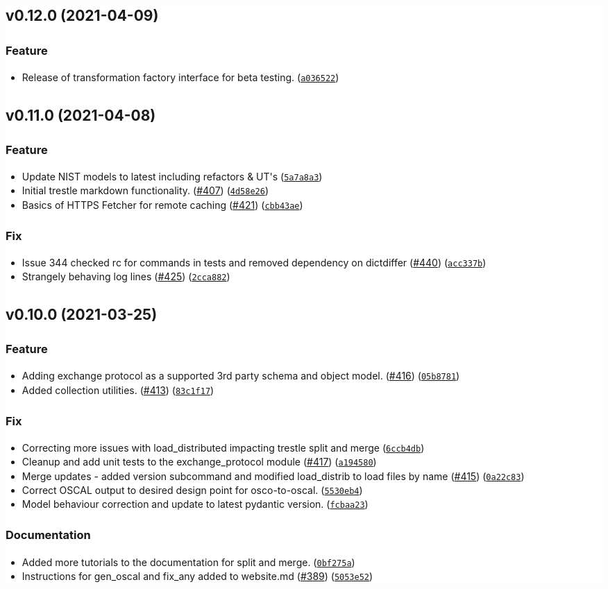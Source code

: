 ## v0.12.0 (2021-04-09)
### Feature
* Release of transformation factory interface for beta testing. ([`a036522`](https://github.com/IBM/compliance-trestle/commit/a0365226175adfd38c5e37d863c4c50038a1658c))

## v0.11.0 (2021-04-08)
### Feature
* Update NIST models to latest including refactors & UT's ([`5a7a8a3`](https://github.com/IBM/compliance-trestle/commit/5a7a8a338ad3ef427f2ae9f26e2de4ac920fa525))
* Initial trestle markdown functionality. ([#407](https://github.com/IBM/compliance-trestle/issues/407)) ([`4d58e26`](https://github.com/IBM/compliance-trestle/commit/4d58e265392388c81549967384546ddad8f46e4e))
* Basics of HTTPS Fetcher for remote caching ([#421](https://github.com/IBM/compliance-trestle/issues/421)) ([`cbb43ae`](https://github.com/IBM/compliance-trestle/commit/cbb43ae4876a2015b0f10292c50268160b0a6dfd))

### Fix
* Issue 344 checked rc for commands in tests and removed dependency on dictdiffer ([#440](https://github.com/IBM/compliance-trestle/issues/440)) ([`acc337b`](https://github.com/IBM/compliance-trestle/commit/acc337b368602d5191244f973029b6ab02f212b2))
* Strangely behaving log lines ([#425](https://github.com/IBM/compliance-trestle/issues/425)) ([`2cca882`](https://github.com/IBM/compliance-trestle/commit/2cca88201e0fcd68419b72d04403a5baf1c1b33d))

## v0.10.0 (2021-03-25)
### Feature
* Adding exchange protocol as a supported 3rd party schema and object model. ([#416](https://github.com/IBM/compliance-trestle/issues/416)) ([`05b8781`](https://github.com/IBM/compliance-trestle/commit/05b8781283a32131ee0fd4a7097edef4bfdb6cb2))
* Added collection utilities. ([#413](https://github.com/IBM/compliance-trestle/issues/413)) ([`83c1f17`](https://github.com/IBM/compliance-trestle/commit/83c1f17e8902d969b07d9e3cf9fa1c80c22755c8))

### Fix
* Correcting more issues with load_distributed impacting trestle split and merge ([`6ccb4db`](https://github.com/IBM/compliance-trestle/commit/6ccb4db1614b521b9a132cbae17ac0922dea729b))
* Cleanup and add unit tests to the exchange_protocol module ([#417](https://github.com/IBM/compliance-trestle/issues/417)) ([`a194580`](https://github.com/IBM/compliance-trestle/commit/a19458008c5df39dbaf7bbcbfbc4431d16db4831))
* Merge updates - added version subcommand and modified load_distrib to load files by name ([#415](https://github.com/IBM/compliance-trestle/issues/415)) ([`0a22c83`](https://github.com/IBM/compliance-trestle/commit/0a22c833671a72f1d204eed50cb881e610ef0595))
* Correct OSCAL output to desired design point for osco-to-oscal. ([`5530eb4`](https://github.com/IBM/compliance-trestle/commit/5530eb4d334251b336a376a6b165b0874f43f391))
* Model behaviour correction and update to latest pydantic version. ([`fcbaa23`](https://github.com/IBM/compliance-trestle/commit/fcbaa2356dc2c7c53e3df1e5c7cd43b5c55c368b))

### Documentation
* Added more tutorials to the documentation for split and merge. ([`0bf275a`](https://github.com/IBM/compliance-trestle/commit/0bf275af173ac563147d73daaf5d500edd5c8729))
* Instructions for gen_oscal and fix_any added to website.md ([#389](https://github.com/IBM/compliance-trestle/issues/389)) ([`5053e52`](https://github.com/IBM/compliance-trestle/commit/5053e52e02e6f3761627b358b7e5abe107f17e21))
